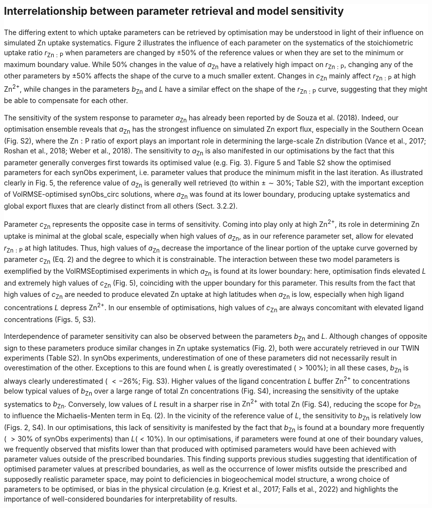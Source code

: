 ## Interrelationship between parameter retrieval and model sensitivity

The differing extent to which uptake parameters can be retrieved by optimisation may be understood in light of their influence on simulated Zn uptake systematics. Figure 2 illustrates the influence of each parameter on the systematics of the stoichiometric uptake ratio $r_{\mathrm{Zn}: \mathrm{P}}$ when parameters are changed by $\pm 50 \%$ of the reference values or when they are set to the minimum or maximum boundary value. While $50 \%$ changes in the value of $a_{\mathrm{Zn}}$ have a relatively high impact on $r_{\mathrm{Zn}: \mathrm{P}}$, changing any of the other parameters by $\pm 50 \%$ affects the shape of the curve to a much smaller extent. Changes in $c_{\mathrm{Zn}}$ mainly affect $r_{\mathrm{Zn}: \mathrm{P}}$ at high $\mathrm{Zn}^{2+}$, while changes in the parameters $b_{\mathrm{Zn}}$ and $L$ have a similar effect on the shape of the $r_{\mathrm{Zn}: \mathrm{P}}$ curve, suggesting that they might be able to compensate for each other.

The sensitivity of the system response to parameter $a_{\mathrm{Zn}}$ has already been reported by de Souza et al. (2018). Indeed, our optimisation ensemble reveals that $a_{\mathrm{Zn}}$ has the strongest influence on simulated Zn export flux, especially in the Southern Ocean (Fig. S2), where the $\mathrm{Zn}: \mathrm{P}$ ratio of export plays an important role in determining the large-scale Zn distribution (Vance et al., 2017; Roshan et al., 2018; Weber et al., 2018). The sensitivity to $a_{\mathrm{Zn}}$ is also manifested in our optimisations by the fact that this parameter generally converges first towards its optimised value (e.g. Fig. 3). Figure 5 and Table S2 show the optimised parameters for each synObs experiment, i.e. parameter values that produce the minimum misfit in the last iteration. As illustrated clearly in Fig. 5, the reference value of $a_{\mathrm{Zn}}$ is generally well retrieved (to within $\pm \sim 30 \%$; Table S2), with the important exception of VolRMSE-optimised synObs_circ solutions, where $a_{\mathrm{Zn}}$ was found at its lower boundary, producing uptake systematics and global export fluxes that are clearly distinct from all others (Sect. 3.2.2).

Parameter $c_{\mathrm{Zn}}$ represents the opposite case in terms of sensitivity. Coming into play only at high $\mathrm{Zn}^{2+}$, its role in determining Zn uptake is minimal at the global scale, especially when high values of $a_{\mathrm{Zn}}$, as in our reference parameter set, allow for elevated $r_{\mathrm{Zn}: \mathrm{P}}$ at high latitudes. Thus, high values of $a_{\mathrm{Zn}}$ decrease the importance of the linear portion of the uptake curve governed by parameter $c_{\mathrm{Zn}}$ (Eq. 2) and the degree to which it is constrainable. The interaction between these two model parameters is exemplified by the VolRMSEoptimised experiments in which $a_{\mathrm{Zn}}$ is found at its lower boundary: here, optimisation finds elevated $L$ and extremely high values of $c_{\mathrm{Zn}}$ (Fig. 5), coinciding with the upper boundary for this parameter. This results from the fact that high values of $c_{\mathrm{Zn}}$ are needed to produce elevated Zn uptake at high latitudes when $a_{\mathrm{Zn}}$ is low, especially when high ligand concentrations $L$ depress $\mathrm{Zn}^{2+}$. In our ensemble of optimisations, high values of $c_{\mathrm{Zn}}$ are always concomitant with elevated ligand concentrations (Figs. 5, S3).

Interdependence of parameter sensitivity can also be observed between the parameters $b_{\mathrm{Zn}}$ and $L$. Although changes of opposite sign to these parameters produce similar changes in Zn uptake systematics (Fig. 2), both were accurately retrieved in our TWIN experiments (Table S2). In synObs experiments, underestimation of one of these parameters did not necessarily result in overestimation of the other. Exceptions to this are found when $L$ is greatly overestimated $(>100 \%)$; in all these cases, $b_{\mathrm{Zn}}$ is always clearly underestimated ( $<-26 \%$; Fig. S3). Higher values of the ligand concentration $L$ buffer $\mathrm{Zn}^{2+}$ to concentrations below typical values of $b_{\mathrm{Zn}}$ over a large range of total Zn concentrations (Fig. S4), increasing the sensitivity of the uptake systematics to $b_{\mathrm{Zn}}$. Conversely, low values of $L$ result in a sharper rise in $\mathrm{Zn}^{2+}$ with total Zn (Fig. S4), reducing the scope for $b_{\mathrm{Zn}}$ to influence the Michaelis-Menten term in Eq. (2). In the vicinity of the reference value of $L$, the sensitivity to $b_{\mathrm{Zn}}$ is relatively low (Figs. 2, S4). In our optimisations, this lack of sensitivity is manifested by the fact that $b_{\mathrm{Zn}}$ is found at a boundary more frequently ( $>30 \%$ of synObs experiments) than $L(<10 \%)$. In our optimisations, if parameters were found at one of their boundary values, we frequently observed that misfits lower than that produced with optimised parameters would have been achieved with parameter values outside of the prescribed boundaries. This finding supports previous studies suggesting that identification of optimised parameter values at prescribed boundaries, as well as the occurrence of lower misfits outside the prescribed and supposedly realistic parameter space, may point to deficiencies in biogeochemical model structure, a wrong choice of parameters to be optimised, or bias in the physical circulation (e.g. Kriest et al., 2017; Falls et al., 2022) and highlights the importance of well-considered boundaries for interpretability of results.
